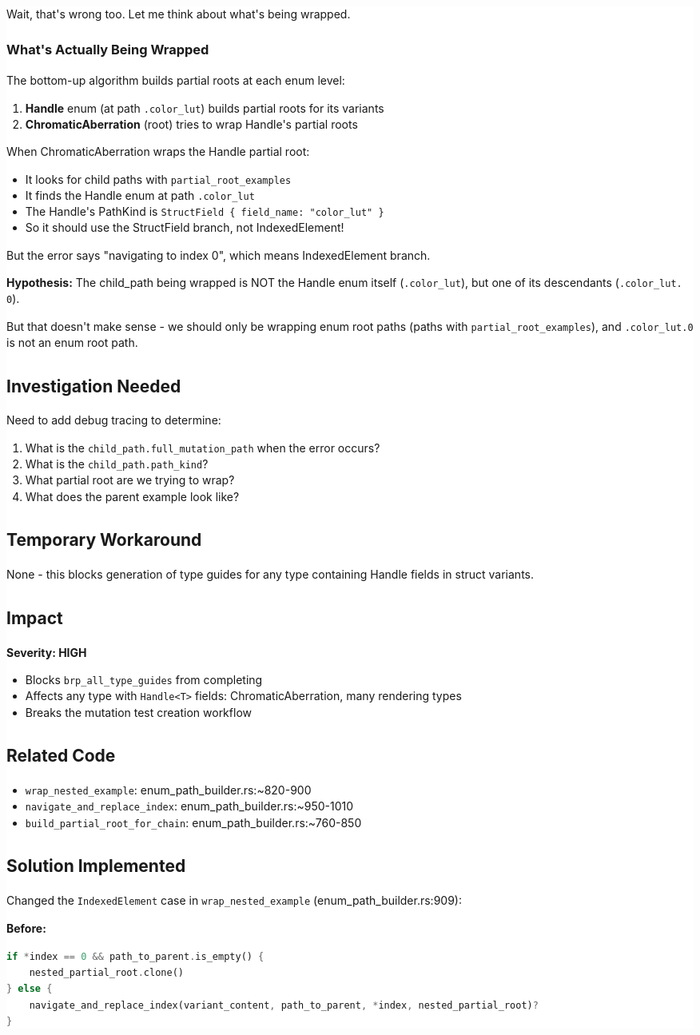 Wait, that's wrong too. Let me think about what's being wrapped.

### What's Actually Being Wrapped

The bottom-up algorithm builds partial roots at each enum level:
1. **Handle<Image>** enum (at path `.color_lut`) builds partial roots for its variants
2. **ChromaticAberration** (root) tries to wrap Handle's partial roots

When ChromaticAberration wraps the Handle partial root:
- It looks for child paths with `partial_root_examples`
- It finds the Handle enum at path `.color_lut`
- The Handle's PathKind is `StructField { field_name: "color_lut" }`
- So it should use the StructField branch, not IndexedElement!

But the error says "navigating to index 0", which means IndexedElement branch.

**Hypothesis:** The child_path being wrapped is NOT the Handle enum itself (`.color_lut`), but one of its descendants (`.color_lut.0`).

But that doesn't make sense - we should only be wrapping enum root paths (paths with `partial_root_examples`), and `.color_lut.0` is not an enum root path.

## Investigation Needed

Need to add debug tracing to determine:
1. What is the `child_path.full_mutation_path` when the error occurs?
2. What is the `child_path.path_kind`?
3. What partial root are we trying to wrap?
4. What does the parent example look like?

## Temporary Workaround

None - this blocks generation of type guides for any type containing Handle<T> fields in struct variants.

## Impact

**Severity: HIGH**
- Blocks `brp_all_type_guides` from completing
- Affects any type with `Handle<T>` fields: ChromaticAberration, many rendering types
- Breaks the mutation test creation workflow

## Related Code

- `wrap_nested_example`: enum_path_builder.rs:~820-900
- `navigate_and_replace_index`: enum_path_builder.rs:~950-1010
- `build_partial_root_for_chain`: enum_path_builder.rs:~760-850

## Solution Implemented

Changed the `IndexedElement` case in `wrap_nested_example` (enum_path_builder.rs:909):

**Before:**
```rust
if *index == 0 && path_to_parent.is_empty() {
    nested_partial_root.clone()
} else {
    navigate_and_replace_index(variant_content, path_to_parent, *index, nested_partial_root)?
}
```

